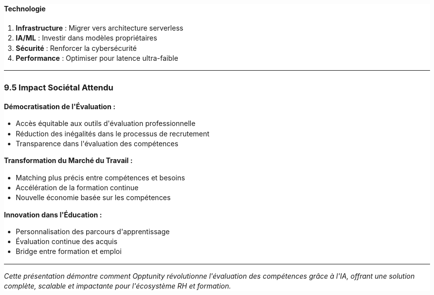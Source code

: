 #### Technologie
1. **Infrastructure** : Migrer vers architecture serverless
2. **IA/ML** : Investir dans modèles propriétaires
3. **Sécurité** : Renforcer la cybersécurité
4. **Performance** : Optimiser pour latence ultra-faible

---

### 9.5 Impact Sociétal Attendu

**Démocratisation de l'Évaluation :**
- Accès équitable aux outils d'évaluation professionnelle
- Réduction des inégalités dans le processus de recrutement
- Transparence dans l'évaluation des compétences

**Transformation du Marché du Travail :**
- Matching plus précis entre compétences et besoins
- Accélération de la formation continue
- Nouvelle économie basée sur les compétences

**Innovation dans l'Éducation :**
- Personnalisation des parcours d'apprentissage
- Évaluation continue des acquis
- Bridge entre formation et emploi

---

*Cette présentation démontre comment Opptunity révolutionne l'évaluation des compétences grâce à l'IA, offrant une solution complète, scalable et impactante pour l'écosystème RH et formation.*